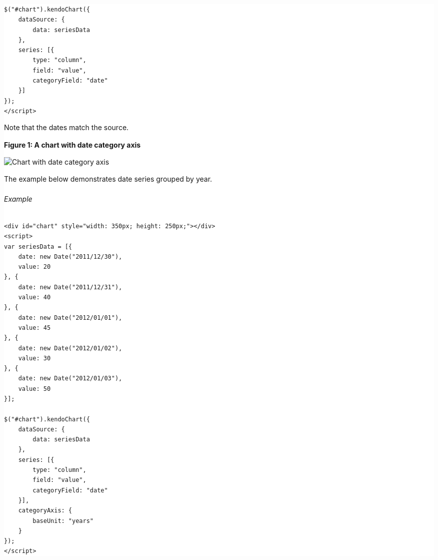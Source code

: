     $("#chart").kendoChart({
        dataSource: {
            data: seriesData
        },
        series: [{
            type: "column",
            field: "value",
            categoryField: "date"
        }]
    });
    </script>

Note that the dates match the source.

**Figure 1: A chart with date category axis**

![Chart with date category axis](chart-category-date-axis.png)

The example below demonstrates date series grouped by year.

###### Example

    <div id="chart" style="width: 350px; height: 250px;"></div>
    <script>
    var seriesData = [{
        date: new Date("2011/12/30"),
        value: 20
    }, {
        date: new Date("2011/12/31"),
        value: 40
    }, {
        date: new Date("2012/01/01"),
        value: 45
    }, {
        date: new Date("2012/01/02"),
        value: 30
    }, {
        date: new Date("2012/01/03"),
        value: 50
    }];

    $("#chart").kendoChart({
        dataSource: {
            data: seriesData
        },
        series: [{
            type: "column",
            field: "value",
            categoryField: "date"
        }],
        categoryAxis: {
            baseUnit: "years"
        }
    });
    </script>

